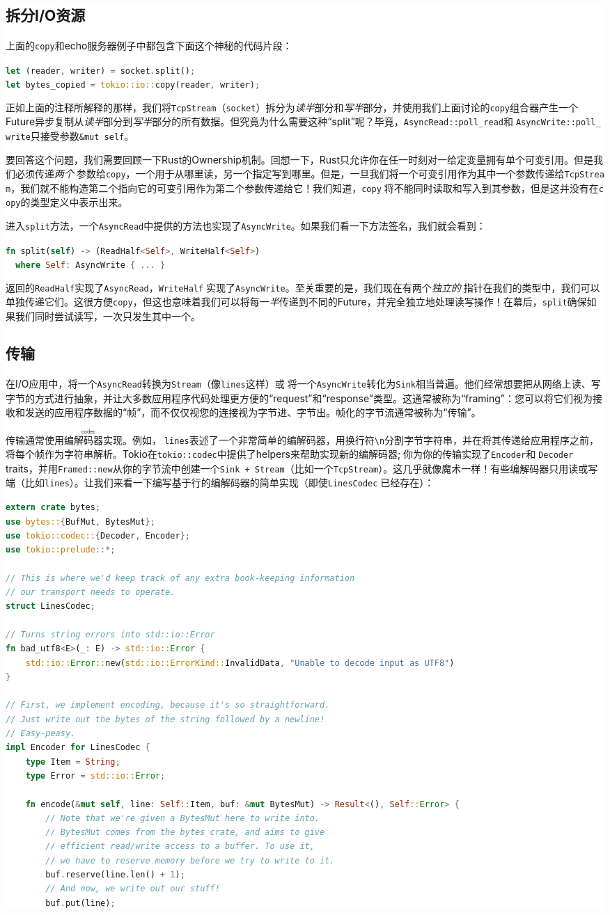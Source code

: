 ## 拆分I/O资源

上面的`copy`和echo服务器例子中都包含下面这个神秘的代码片段：

```rust
let (reader, writer) = socket.split();
let bytes_copied = tokio::io::copy(reader, writer);
```

正如上面的注释所解释的那样，我们将`TcpStream`（`socket`）拆分为*读半*部分和*写半*部分，并使用我们上面讨论的`copy`组合器产生一个Future异步复制从*读半*部分到*写半*部分的所有数据。但究竟为什么需要这种“split”呢？毕竟，`AsyncRead::poll_read`和 `AsyncWrite::poll_write`只接受参数`&mut self`。

要回答这个问题，我们需要回顾一下Rust的Ownership机制。回想一下，Rust只允许你在任一时刻对一给定变量拥有单个可变引用。但是我们必须传递*两个* 参数给`copy`，一个用于从哪里读，另一个指定写到哪里。但是，一旦我们将一个可变引用作为其中一个参数传递给`TcpStream`，我们就不能构造第二个指向它的可变引用作为第二个参数传递给它！我们知道，`copy` 将不能同时读取和写入到其参数，但是这并没有在`copy`的类型定义中表示出来。

进入`split`方法，一个`AsyncRead`中提供的方法也实现了`AsyncWrite`。如果我们看一下方法签名，我们就会看到：

```rust
fn split(self) -> (ReadHalf<Self>, WriteHalf<Self>)
  where Self: AsyncWrite { ... }
```

返回的`ReadHalf`实现了`AsyncRead`，`WriteHalf` 实现了`AsyncWrite`。至关重要的是，我们现在有两个*独立的* 指针在我们的类型中，我们可以单独传递它们。这很方便`copy`，但这也意味着我们可以将每一*半*传递到不同的Future，并完全独立地处理读写操作！在幕后，`split`确保如果我们同时尝试读写，一次只发生其中一个。

## 传输

在I/O应用中，将一个`AsyncRead`转换为`Stream`（像`lines`这样）或 将一个`AsyncWrite`转化为`Sink`相当普遍。他们经常想要把从网络上读、写字节的方式进行抽象，并让大多数应用程序代码处理更方便的“request”和“response”类型。这通常被称为“framing”：您可以将它们视为接收和发送的应用程序数据的“帧”，而不仅仅视您的连接视为字节进、字节出。帧化的字节流通常被称为“传输”。

传输通常使用编<ruby>解码器<rt>codec</rt></ruby>实现。例如， `lines`表述了一个非常简单的编解码器，用换行符`\n`分割字节字符串，并在将其传递给应用程序之前，将每个帧作为字符串解析。Tokio在`tokio::codec`中提供了helpers来帮助实现新的编解码器; 你为你的传输实现了`Encoder`和 `Decoder` traits，并用`Framed::new`从你的字节流中创建一个`Sink + Stream`（比如一个`TcpStream`）。这几乎就像魔术一样！有些编解码器只用读或写端（比如`lines`）。让我们来看一下编写基于行的编解码器的简单实现（即使`LinesCodec` 已经存在）：

```rust
extern crate bytes;
use bytes::{BufMut, BytesMut};
use tokio::codec::{Decoder, Encoder};
use tokio::prelude::*;

// This is where we'd keep track of any extra book-keeping information
// our transport needs to operate.
struct LinesCodec;

// Turns string errors into std::io::Error
fn bad_utf8<E>(_: E) -> std::io::Error {
    std::io::Error::new(std::io::ErrorKind::InvalidData, "Unable to decode input as UTF8")
}

// First, we implement encoding, because it's so straightforward.
// Just write out the bytes of the string followed by a newline!
// Easy-peasy.
impl Encoder for LinesCodec {
    type Item = String;
    type Error = std::io::Error;

    fn encode(&mut self, line: Self::Item, buf: &mut BytesMut) -> Result<(), Self::Error> {
        // Note that we're given a BytesMut here to write into.
        // BytesMut comes from the bytes crate, and aims to give
        // efficient read/write access to a buffer. To use it,
        // we have to reserve memory before we try to write to it.
        buf.reserve(line.len() + 1);
        // And now, we write out our stuff!
        buf.put(line);
```